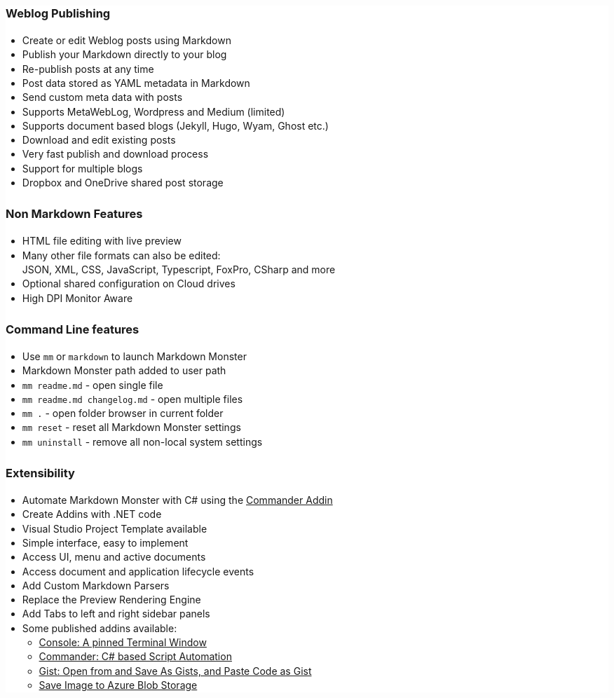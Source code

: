 ### Weblog Publishing
* Create or edit Weblog posts using Markdown
* Publish your Markdown directly to your blog
* Re-publish posts at any time
* Post data stored as YAML metadata in Markdown
* Send custom meta data with posts
* Supports MetaWebLog, Wordpress and Medium (limited)
* Supports document based blogs (Jekyll, Hugo, Wyam, Ghost etc.)
* Download and edit existing posts
* Very fast publish and download process
* Support for multiple blogs
* Dropbox and OneDrive shared post storage

### Non Markdown Features
* HTML file editing with live preview
* Many other file formats can also be edited:  
JSON, XML, CSS, JavaScript, Typescript, FoxPro, CSharp and more
* Optional shared configuration on Cloud drives
* High DPI Monitor Aware

### Command Line features
* Use `mm` or `markdown` to launch Markdown Monster
* Markdown Monster path added to user path
* `mm readme.md` - open single file
* `mm readme.md changelog.md` - open multiple files
* `mm .` - open folder browser in current folder
* `mm reset` - reset all Markdown Monster settings
* `mm uninstall` - remove all non-local system settings


### Extensibility
* Automate Markdown Monster with C# using the [Commander Addin](https://github.com/RickStrahl/Commander-MarkdownMonster-Addin)
* Create Addins with .NET code
* Visual Studio Project Template available
* Simple interface, easy to implement
* Access UI, menu and active documents
* Access document and application lifecycle events
* Add Custom Markdown Parsers
* Replace the Preview Rendering Engine
* Add Tabs to left and right sidebar panels
* Some published addins available:
    * [Console: A pinned Terminal Window](https://github.com/RickStrahl/Console-MarkdownMonster-Addin)
    * [Commander: C# based Script Automation](https://github.com/RickStrahl/Commander-MarkdownMonster-Addin)
    * [Gist: Open from and Save As Gists, and Paste Code as Gist](https://github.com/RickStrahl/PasteCodeAsGist-MarkdownMonster-Addin)
    * [Save Image to Azure Blob Storage](https://github.com/RickStrahl/SaveToAzureBlob-MarkdownMonster-Addin)
